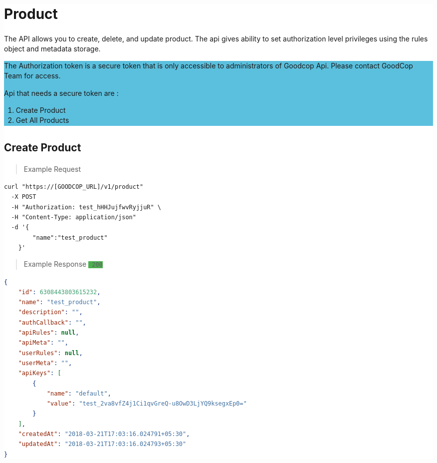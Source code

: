 # Product

The API allows you to create, delete, and update product. The api gives ability to set authorization level privileges using the rules object and metadata storage.

<aside style="background:#5bc0de;">

The Authorization token is a secure token that is only accessible to administrators of Goodcop Api. 
Please contact GoodCop Team for access.

Api that needs a secure token are :

1.  Create Product
2.  Get All Products

</aside>


## Create Product


> Example Request

```shell
curl "https://[GOODCOP_URL]/v1/product"
  -X POST
  -H "Authorization: test_hHHJujfwvRyjjuR" \
  -H "Content-Type: application/json"
  -d '{
	    "name":"test_product"
    }'
```

> Example Response <code style="background:#4CAF50;"> 200</code>

```json
{
    "id": 6308443803615232,
    "name": "test_product",
    "description": "",
    "authCallback": "",
    "apiRules": null,
    "apiMeta": "",
    "userRules": null,
    "userMeta": "",
    "apiKeys": [
        {
            "name": "default",
            "value": "test_2va8vfZ4j1Ci1qvGreQ-u8OwD3LjYQ9ksegxEp0="
        }
    ],
    "createdAt": "2018-03-21T17:03:16.024791+05:30",
    "updatedAt": "2018-03-21T17:03:16.024793+05:30"
}

```
